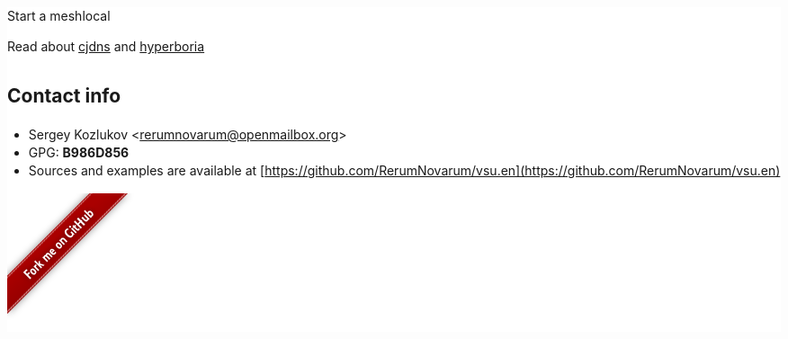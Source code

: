 Start a meshlocal

Read about [cjdns][] and [hyperboria][hyperboria-docs]

Contact info
------------

* Sergey Kozlukov <[rerumnovarum@openmailbox.org](mailto://rerumnovarum@openmailbox.org)>
* GPG: **B986D856**
* Sources and examples are available at [https://github.com/RerumNovarum/vsu.en](https://github.com/RerumNovarum/vsu.en)

![Fork me][forkme]

[octocat]: pic/GitHub-Mark/PNG/GitHub-Mark-32px.png "Github"
[forkme]: pic/forkme.png
[upgradefromwindows]: pic/windows.png "Upgrade from Windows"
[windows8killswitch]: "http://www.pcmag.com/article2/0,2817,2400985,00.asp"
[dbd_apple_watch]: pic/dbd_apple_watch.png
[apple_malware]: "https://www.gnu.org/proprietary/malware-apple.html"
[ms_malware]: "https://www.gnu.org/proprietary/malware-microsoft.html"
[surveillance]: pic/surveillance.png "Bulk Surveillance"
[restricted-boots]: pic/restricted-boots.jpg
[drm]: pic/dbd_yellow.png
[hollyweb]: pic/hollyweb.jpeg
[star-c]: pic/star.c.png
[star-d]: pic/star.d.png
[emailselfdefence]: pic/emailselfdefence.png
[qubes]: pic/Qubes_security_domains.png
[qubes-os]: "http://qubes-os.org/"
[privacyisdead]: "http://www.amara.org/ru/videos/YSEgofMg2wgv/info/steven-rambam-privacy-is-dead-get-over-it-part-1/"
[conversations]: "https://github.com/siacs/Conversations"
[otr]: "https://otr.cypherpunks.ca/"
[howtonotdisableselinux]: "http://www.slideshare.net/gottsc_r/how-to-not-disable-selinux"
[fulldiskencryption-archwiki]: "https://wiki.archlinux.org/index.php/Dm-crypt/Encrypting_an_entire_system"
[cjdns]: "https://github.com/cjdelisle/cjdns"
[hyperboria-docs]: "https://github.com/hyperboria/docs"
